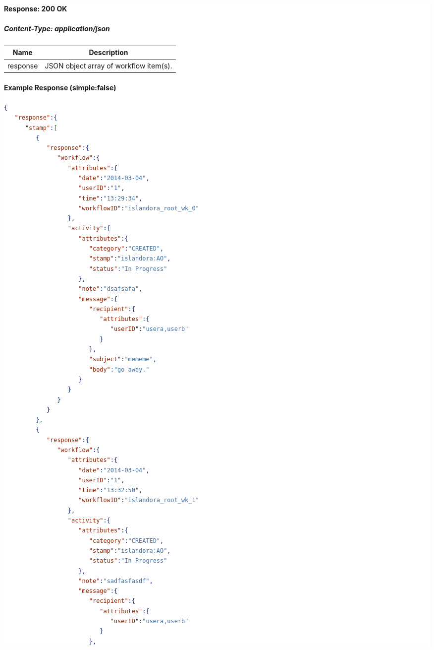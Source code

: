 #### Response: 200 OK
##### Content-Type: application/json
| Name          | Description                                                  |
| ------------- | ------------------------------------------------------------ |
| response      | JSON object array of workflow item(s).

#### Example Response (simple:false)
```JSON
{
   "response":{
      "stamp":[
         {
            "response":{
               "workflow":{
                  "attributes":{
                     "date":"2014-03-04",
                     "userID":"1",
                     "time":"13:29:34",
                     "workflowID":"islandora_root_wk_0"
                  },
                  "activity":{
                     "attributes":{
                        "category":"CREATED",
                        "stamp":"islandora:AO",
                        "status":"In Progress"
                     },
                     "note":"dsafsafa",
                     "message":{
                        "recipient":{
                           "attributes":{
                              "userID":"usera,userb"
                           }
                        },
                        "subject":"mememe",
                        "body":"go away."
                     }
                  }
               }
            }
         },
         {
            "response":{
               "workflow":{
                  "attributes":{
                     "date":"2014-03-04",
                     "userID":"1",
                     "time":"13:32:50",
                     "workflowID":"islandora_root_wk_1"
                  },
                  "activity":{
                     "attributes":{
                        "category":"CREATED",
                        "stamp":"islandora:AO",
                        "status":"In Progress"
                     },
                     "note":"sadfasfasdf",
                     "message":{
                        "recipient":{
                           "attributes":{
                              "userID":"usera,userb"
                           }
                        },
```